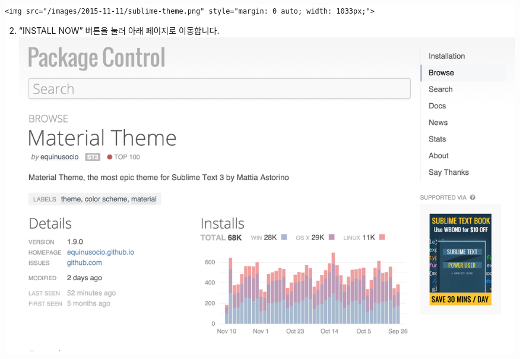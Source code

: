     <img src="/images/2015-11-11/sublime-theme.png" style="margin: 0 auto; width: 1033px;">

  2. “INSTALL NOW” 버튼을 눌러 아래 페이지로 이동합니다.
    <img src="/images/2015-11-11/sublime-themeinstall.png" style="margin: 0 auto; width: 1043px;">
